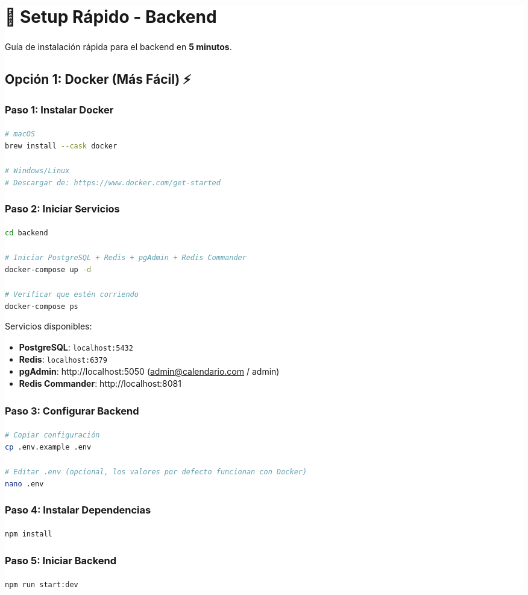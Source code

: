 # 🚀 Setup Rápido - Backend

Guía de instalación rápida para el backend en **5 minutos**.

## Opción 1: Docker (Más Fácil) ⚡

### Paso 1: Instalar Docker
```bash
# macOS
brew install --cask docker

# Windows/Linux
# Descargar de: https://www.docker.com/get-started
```

### Paso 2: Iniciar Servicios
```bash
cd backend

# Iniciar PostgreSQL + Redis + pgAdmin + Redis Commander
docker-compose up -d

# Verificar que estén corriendo
docker-compose ps
```

Servicios disponibles:
- **PostgreSQL**: `localhost:5432`
- **Redis**: `localhost:6379`
- **pgAdmin**: http://localhost:5050 (admin@calendario.com / admin)
- **Redis Commander**: http://localhost:8081

### Paso 3: Configurar Backend
```bash
# Copiar configuración
cp .env.example .env

# Editar .env (opcional, los valores por defecto funcionan con Docker)
nano .env
```

### Paso 4: Instalar Dependencias
```bash
npm install
```

### Paso 5: Iniciar Backend
```bash
npm run start:dev
```
